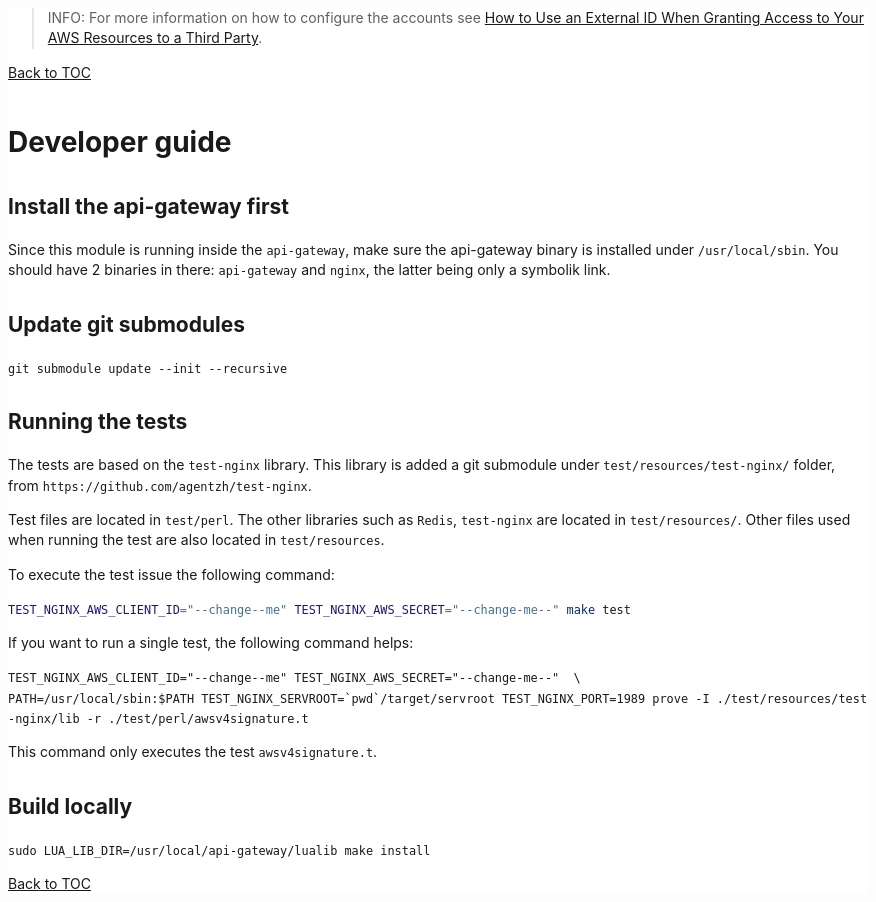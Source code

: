 >INFO: For more information on how to configure the accounts see [How to Use an External ID When Granting Access to Your AWS Resources to a Third Party](http://docs.aws.amazon.com/IAM/latest/UserGuide/id_roles_create_for-user_externalid.html).

[Back to TOC](#table-of-contents)

Developer guide
===============

## Install the api-gateway first
 Since this module is running inside the `api-gateway`, make sure the api-gateway binary is installed under `/usr/local/sbin`.
 You should have 2 binaries in there: `api-gateway` and `nginx`, the latter being only a symbolik link.

## Update git submodules
```
git submodule update --init --recursive
```

## Running the tests
The tests are based on the `test-nginx` library.
This library is added a git submodule under `test/resources/test-nginx/` folder, from `https://github.com/agentzh/test-nginx`.

Test files are located in `test/perl`.
The other libraries such as `Redis`, `test-nginx` are located in `test/resources/`.
Other files used when running the test are also located in `test/resources`.

To execute the test issue the following command:

 ```bash
 TEST_NGINX_AWS_CLIENT_ID="--change--me" TEST_NGINX_AWS_SECRET="--change-me--" make test
 ```

 If you want to run a single test, the following command helps:
 ```
 TEST_NGINX_AWS_CLIENT_ID="--change--me" TEST_NGINX_AWS_SECRET="--change-me--"  \
 PATH=/usr/local/sbin:$PATH TEST_NGINX_SERVROOT=`pwd`/target/servroot TEST_NGINX_PORT=1989 prove -I ./test/resources/test-nginx/lib -r ./test/perl/awsv4signature.t
 ```
 This command only executes the test `awsv4signature.t`.

## Build locally
 ```
sudo LUA_LIB_DIR=/usr/local/api-gateway/lualib make install
 ```

[Back to TOC](#table-of-contents)
